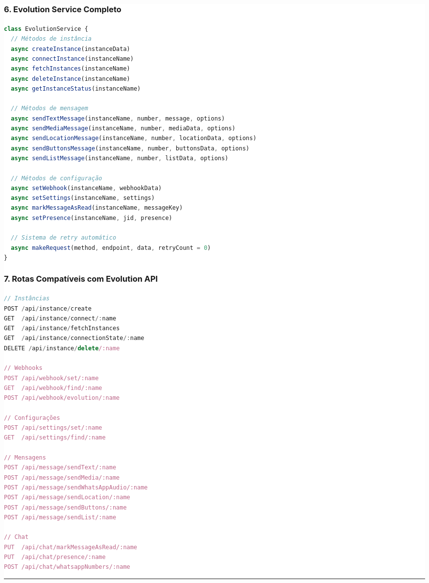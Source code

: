 ### **6. Evolution Service Completo**

```javascript
class EvolutionService {
  // Métodos de instância
  async createInstance(instanceData)
  async connectInstance(instanceName)
  async fetchInstances(instanceName)
  async deleteInstance(instanceName)
  async getInstanceStatus(instanceName)
  
  // Métodos de mensagem  
  async sendTextMessage(instanceName, number, message, options)
  async sendMediaMessage(instanceName, number, mediaData, options)
  async sendLocationMessage(instanceName, number, locationData, options)
  async sendButtonsMessage(instanceName, number, buttonsData, options)
  async sendListMessage(instanceName, number, listData, options)
  
  // Métodos de configuração
  async setWebhook(instanceName, webhookData)
  async setSettings(instanceName, settings)
  async markMessageAsRead(instanceName, messageKey)
  async setPresence(instanceName, jid, presence)
  
  // Sistema de retry automático
  async makeRequest(method, endpoint, data, retryCount = 0)
}
```

### **7. Rotas Compatíveis com Evolution API**

```javascript
// Instâncias
POST /api/instance/create
GET  /api/instance/connect/:name
GET  /api/instance/fetchInstances  
GET  /api/instance/connectionState/:name
DELETE /api/instance/delete/:name

// Webhooks
POST /api/webhook/set/:name
GET  /api/webhook/find/:name
POST /api/webhook/evolution/:name

// Configurações
POST /api/settings/set/:name
GET  /api/settings/find/:name

// Mensagens
POST /api/message/sendText/:name
POST /api/message/sendMedia/:name
POST /api/message/sendWhatsAppAudio/:name
POST /api/message/sendLocation/:name
POST /api/message/sendButtons/:name
POST /api/message/sendList/:name

// Chat
PUT  /api/chat/markMessageAsRead/:name
PUT  /api/chat/presence/:name
POST /api/chat/whatsappNumbers/:name
```

---